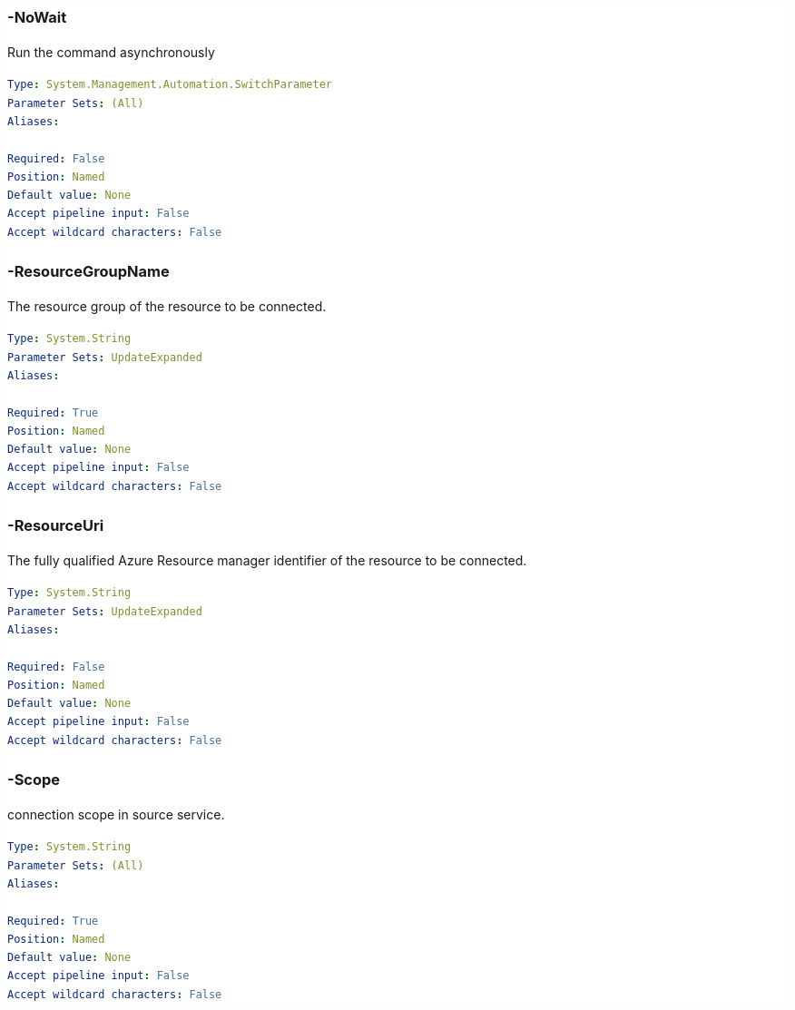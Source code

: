 ### -NoWait
Run the command asynchronously

```yaml
Type: System.Management.Automation.SwitchParameter
Parameter Sets: (All)
Aliases:

Required: False
Position: Named
Default value: None
Accept pipeline input: False
Accept wildcard characters: False
```

### -ResourceGroupName
The resource group of the resource to be connected.

```yaml
Type: System.String
Parameter Sets: UpdateExpanded
Aliases:

Required: True
Position: Named
Default value: None
Accept pipeline input: False
Accept wildcard characters: False
```

### -ResourceUri
The fully qualified Azure Resource manager identifier of the resource to be connected.

```yaml
Type: System.String
Parameter Sets: UpdateExpanded
Aliases:

Required: False
Position: Named
Default value: None
Accept pipeline input: False
Accept wildcard characters: False
```

### -Scope
connection scope in source service.

```yaml
Type: System.String
Parameter Sets: (All)
Aliases:

Required: True
Position: Named
Default value: None
Accept pipeline input: False
Accept wildcard characters: False
```
